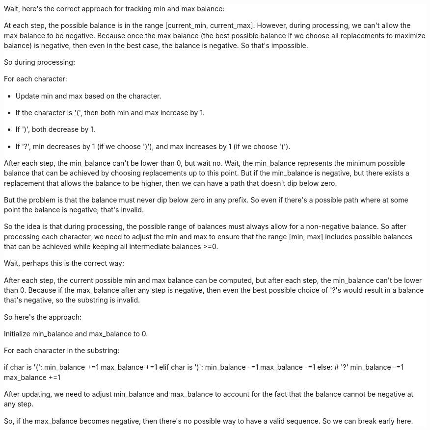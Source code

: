 Wait, here's the correct approach for tracking min and max balance:

At each step, the possible balance is in the range [current_min, current_max]. However, during processing, we can't allow the max balance to be negative. Because once the max balance (the best possible balance if we choose all replacements to maximize balance) is negative, then even in the best case, the balance is negative. So that's impossible.

So during processing:

For each character:

- Update min and max based on the character.

- If the character is '(', then both min and max increase by 1.

- If ')', both decrease by 1.

- If '?', min decreases by 1 (if we choose ')'), and max increases by 1 (if we choose '(').

After each step, the min_balance can't be lower than 0, but wait no. Wait, the min_balance represents the minimum possible balance that can be achieved by choosing replacements up to this point. But if the min_balance is negative, but there exists a replacement that allows the balance to be higher, then we can have a path that doesn't dip below zero.

But the problem is that the balance must never dip below zero in any prefix. So even if there's a possible path where at some point the balance is negative, that's invalid.

So the idea is that during processing, the possible range of balances must always allow for a non-negative balance. So after processing each character, we need to adjust the min and max to ensure that the range [min, max] includes possible balances that can be achieved while keeping all intermediate balances >=0.

Wait, perhaps this is the correct way: 

After each step, the current possible min and max balance can be computed, but after each step, the min_balance can't be lower than 0. Because if the max_balance after any step is negative, then even the best possible choice of '?'s would result in a balance that's negative, so the substring is invalid.

So here's the approach:

Initialize min_balance and max_balance to 0.

For each character in the substring:

   if char is '(':
       min_balance +=1
       max_balance +=1
   elif char is ')':
       min_balance -=1
       max_balance -=1
   else: # '?'
       min_balance -=1
       max_balance +=1

   After updating, we need to adjust min_balance and max_balance to account for the fact that the balance cannot be negative at any step.

   So, if the max_balance becomes negative, then there's no possible way to have a valid sequence. So we can break early here.
